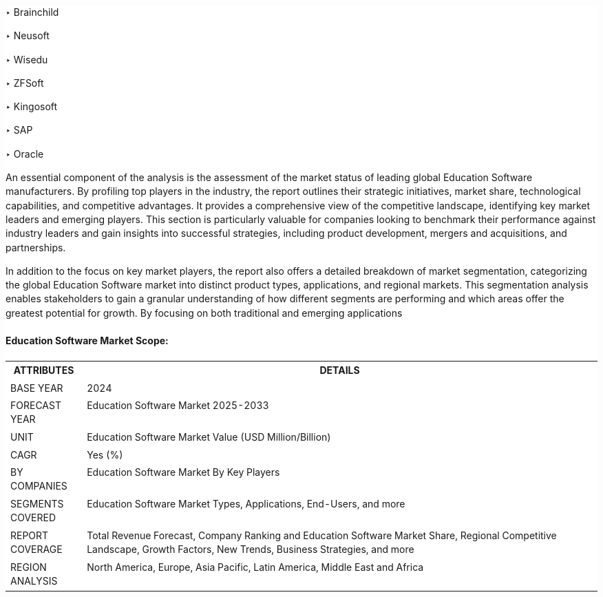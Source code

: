‣ Brainchild

‣ Neusoft

‣ Wisedu

‣ ZFSoft

‣ Kingosoft

‣ SAP

‣ Oracle

An essential component of the analysis is the assessment of the market status of leading global Education Software manufacturers. By profiling top players in the industry, the report outlines their strategic initiatives, market share, technological capabilities, and competitive advantages. It provides a comprehensive view of the competitive landscape, identifying key market leaders and emerging players. This section is particularly valuable for companies looking to benchmark their performance against industry leaders and gain insights into successful strategies, including product development, mergers and acquisitions, and partnerships.

In addition to the focus on key market players, the report also offers a detailed breakdown of market segmentation, categorizing the global Education Software market into distinct product types, applications, and regional markets. This segmentation analysis enables stakeholders to gain a granular understanding of how different segments are performing and which areas offer the greatest potential for growth. By focusing on both traditional and emerging applications

<h4>Education Software Market Scope:</h4>
<table>
<tr>
<th>ATTRIBUTES</th>
<th>DETAILS</th>
</tr>
<tr>
<td>BASE YEAR</td>
<td>2024</td>
</tr>
<tr>
<td>FORECAST YEAR</td>
<td>Education Software Market 2025-2033</td>
</tr>
<tr>
<td>UNIT</td>
<td>Education Software Market Value (USD Million/Billion)</td>
<tr>
<td>CAGR</td>
<td>Yes (%)</td>
</tr>
</tr>
<tr>
<td>BY COMPANIES</td>
<td>Education Software Market By Key Players</td>
</tr>
<tr>
<td>SEGMENTS COVERED</td>
<td>Education Software Market Types, Applications, End-Users, and more</td>
</tr>
<tr>
<td>REPORT COVERAGE</td>
<td>Total Revenue Forecast, Company Ranking and Education Software Market Share, Regional Competitive Landscape, Growth Factors, New Trends, Business Strategies, and more</td>
</tr>
<tr>
<td>REGION ANALYSIS</td>
<td>North America, Europe, Asia Pacific, Latin America, Middle East and Africa</td>
</tr>
</table>